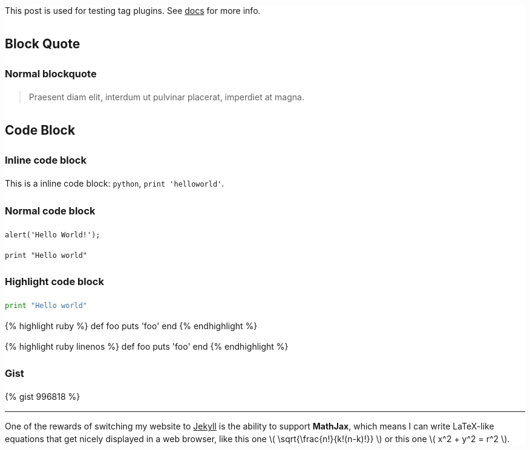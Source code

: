 
This post is used for testing tag plugins. See [docs](http://zespia.tw/hexo/docs/tag-plugins.html) for more info.

## Block Quote

### Normal blockquote

> Praesent diam elit, interdum ut pulvinar placerat, imperdiet at magna.

## Code Block

### Inline code block

This is a inline code block: `python`, `print 'helloworld'`.

### Normal code block

```
alert('Hello World!');
```

    print "Hello world"

### Highlight code block

```python
print "Hello world"
```

{% highlight ruby %}
def foo
  puts 'foo'
end
{% endhighlight %}

{% highlight ruby linenos %}
def foo
  puts 'foo'
end
{% endhighlight %}

### Gist

{% gist 996818 %}

---

One of the rewards of switching my website to [Jekyll](http://jekyllrb.com/) is the
ability to support **MathJax**, which means I can write LaTeX-like equations that get
nicely displayed in a web browser, like this one \\( \sqrt{\frac{n!}{k!(n-k)!}} \\) or
this one \\( x^2 + y^2 = r^2 \\).


